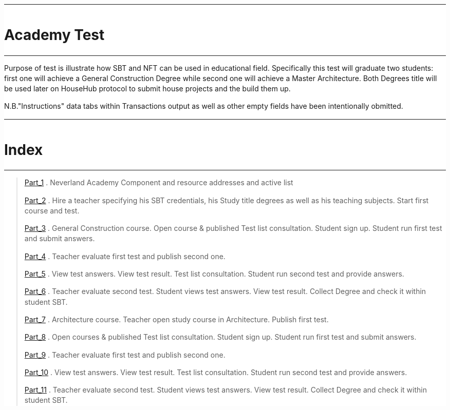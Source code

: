 --------------------------------------------------------------------------------------------------
# Academy Test  
--------------------------------------------------------------------------------------------------

Purpose of test is illustrate how SBT and NFT can be used in educational field.
Specifically this test will graduate two students:
first one will achieve a General Construction Degree while second one will achieve a Master Architecture.
Both Degrees title will be used later on HouseHub protocol to submit house projects and the build them up. 

N.B."Instructions" data tabs within Transactions output as well as other empty fields have been intentionally obmitted.

-------------------------------------------------------------------------------------------
# Index  
-------------------------------------------------------------------------------------------	
> [Part_1](#part_1) . Neverland Academy Component and resource addresses and active list
>
> [Part_2](#part_2) . Hire a teacher specifying his SBT credentials, his Study title degrees as well as his teaching subjects. Start first course and test.
>
> [Part_3](#part_3) . General Construction course. Open course & published Test list consultation. Student sign up. Student run first test and submit answers. 
>
> [Part_4](#part_4) . Teacher evaluate first test and publish second one.
>
> [Part_5](#part_5) . View test answers. View test result. Test list consultation. Student run second test and provide answers. 
>
> [Part_6](#part_6) . Teacher evaluate second test. Student views test answers. View test result. Collect Degree and check it within student SBT.
>
> [Part_7](#part_7) . Architecture course. Teacher open study course in Architecture. Publish first test.   
>
> [Part_8](#part_8) . Open courses & published Test list consultation. Student sign up. Student run first test and submit answers.
>
> [Part_9](#part_9) . Teacher evaluate first test and publish second one.
>
> [Part_10](#part_10) . View test answers. View test result. Test list consultation. Student run second test and provide answers.
>
> [Part_11](#part_11) . Teacher evaluate second test. Student views test answers. View test result. Collect Degree and check it within student SBT.
>

